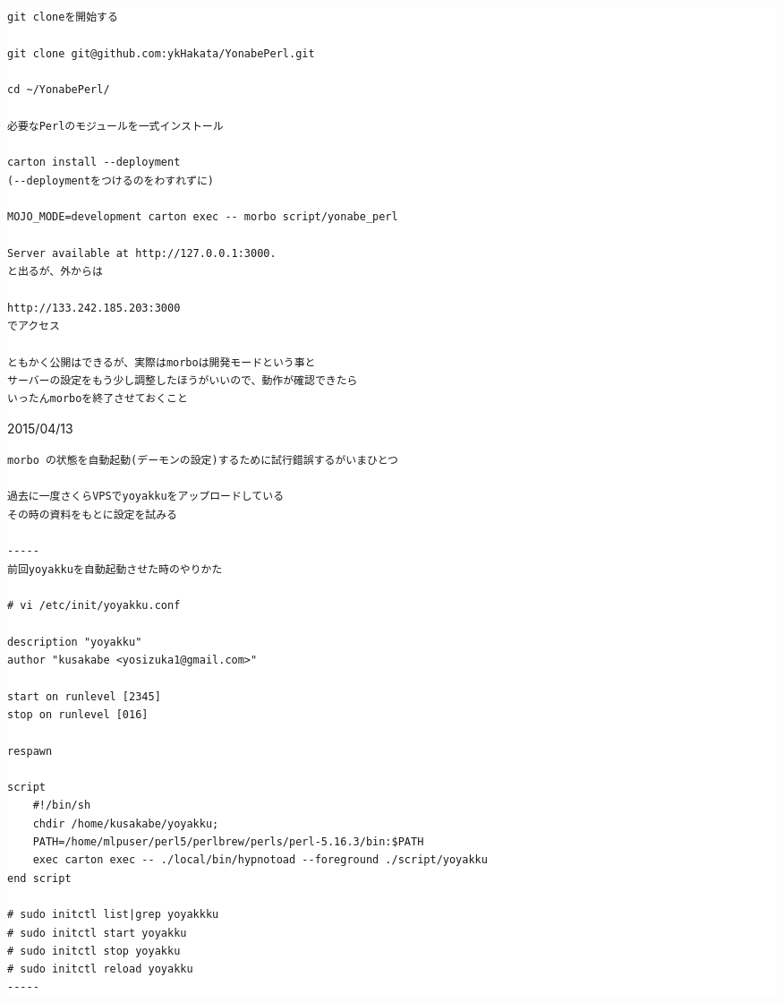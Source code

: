     git cloneを開始する

    git clone git@github.com:ykHakata/YonabePerl.git

    cd ~/YonabePerl/

    必要なPerlのモジュールを一式インストール

    carton install --deployment
    (--deploymentをつけるのをわすれずに)

    MOJO_MODE=development carton exec -- morbo script/yonabe_perl

    Server available at http://127.0.0.1:3000.
    と出るが、外からは

    http://133.242.185.203:3000
    でアクセス

    ともかく公開はできるが、実際はmorboは開発モードという事と
    サーバーの設定をもう少し調整したほうがいいので、動作が確認できたら
    いったんmorboを終了させておくこと

2015/04/13

    morbo の状態を自動起動(デーモンの設定)するために試行錯誤するがいまひとつ

    過去に一度さくらVPSでyoyakkuをアップロードしている
    その時の資料をもとに設定を試みる

    -----
    前回yoyakkuを自動起動させた時のやりかた

    # vi /etc/init/yoyakku.conf

    description "yoyakku"
    author "kusakabe <yosizuka1@gmail.com>"

    start on runlevel [2345]
    stop on runlevel [016]

    respawn

    script
        #!/bin/sh
        chdir /home/kusakabe/yoyakku;
        PATH=/home/mlpuser/perl5/perlbrew/perls/perl-5.16.3/bin:$PATH
        exec carton exec -- ./local/bin/hypnotoad --foreground ./script/yoyakku
    end script

    # sudo initctl list|grep yoyakkku
    # sudo initctl start yoyakku
    # sudo initctl stop yoyakku
    # sudo initctl reload yoyakku
    -----
